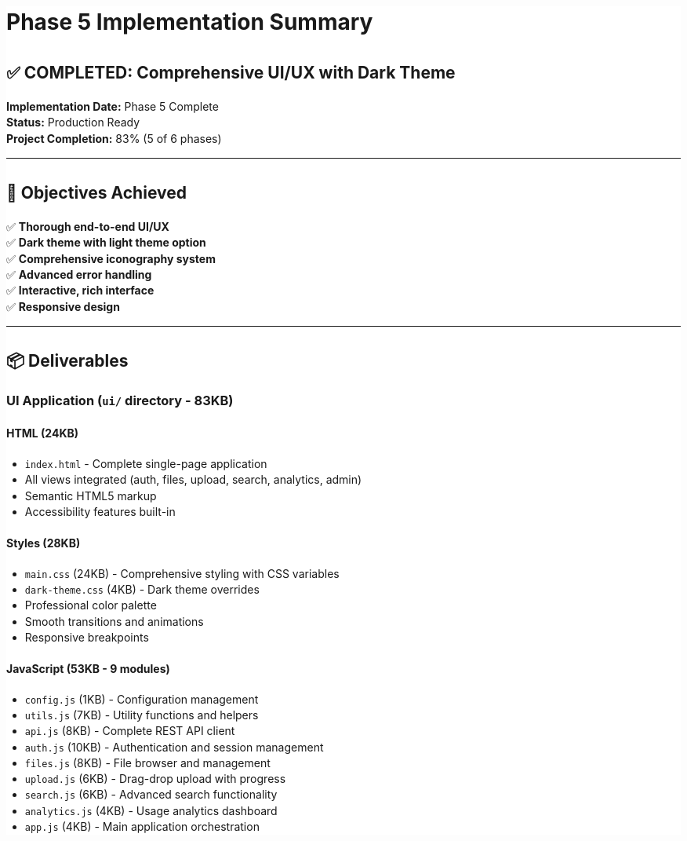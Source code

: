 # Phase 5 Implementation Summary

## ✅ COMPLETED: Comprehensive UI/UX with Dark Theme

**Implementation Date:** Phase 5 Complete  
**Status:** Production Ready  
**Project Completion:** 83% (5 of 6 phases)

---

## 🎯 Objectives Achieved

✅ **Thorough end-to-end UI/UX**  
✅ **Dark theme with light theme option**  
✅ **Comprehensive iconography system**  
✅ **Advanced error handling**  
✅ **Interactive, rich interface**  
✅ **Responsive design**  

---

## 📦 Deliverables

### UI Application (`ui/` directory - 83KB)

#### HTML (24KB)
- `index.html` - Complete single-page application
- All views integrated (auth, files, upload, search, analytics, admin)
- Semantic HTML5 markup
- Accessibility features built-in

#### Styles (28KB)
- `main.css` (24KB) - Comprehensive styling with CSS variables
- `dark-theme.css` (4KB) - Dark theme overrides
- Professional color palette
- Smooth transitions and animations
- Responsive breakpoints

#### JavaScript (53KB - 9 modules)
- `config.js` (1KB) - Configuration management
- `utils.js` (7KB) - Utility functions and helpers
- `api.js` (8KB) - Complete REST API client
- `auth.js` (10KB) - Authentication and session management
- `files.js` (8KB) - File browser and management
- `upload.js` (6KB) - Drag-drop upload with progress
- `search.js` (6KB) - Advanced search functionality
- `analytics.js` (4KB) - Usage analytics dashboard
- `app.js` (4KB) - Main application orchestration
